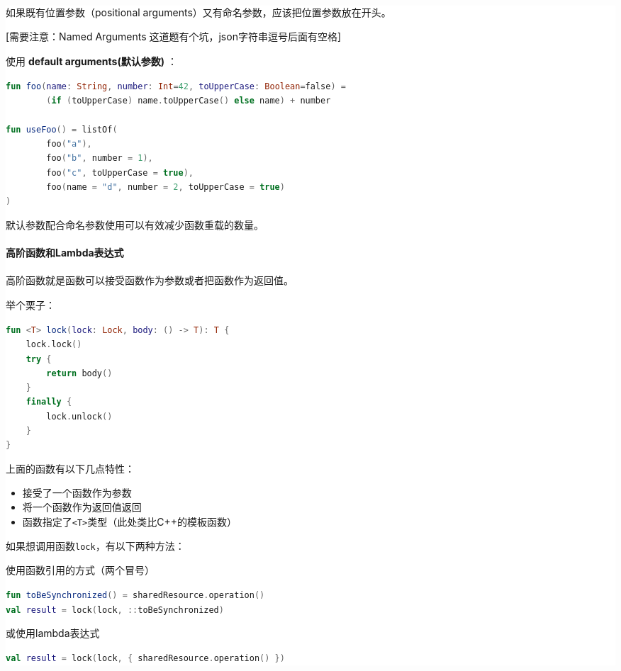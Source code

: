 如果既有位置参数（positional arguments）又有命名参数，应该把位置参数放在开头。

[需要注意：Named Arguments 这道题有个坑，json字符串逗号后面有空格]

使用 **default arguments(默认参数)** ：

```Kotlin
fun foo(name: String, number: Int=42, toUpperCase: Boolean=false) =
        (if (toUpperCase) name.toUpperCase() else name) + number

fun useFoo() = listOf(
        foo("a"),
        foo("b", number = 1),
        foo("c", toUpperCase = true),
        foo(name = "d", number = 2, toUpperCase = true)
)
```

默认参数配合命名参数使用可以有效减少函数重载的数量。

#### 高阶函数和Lambda表达式

高阶函数就是函数可以接受函数作为参数或者把函数作为返回值。

举个栗子：

```kotlin
fun <T> lock(lock: Lock, body: () -> T): T {
    lock.lock()
    try {
        return body()
    }
    finally {
        lock.unlock()
    }
}
```

上面的函数有以下几点特性：

* 接受了一个函数作为参数
* 将一个函数作为返回值返回
* 函数指定了`<T>`类型（此处类比C++的模板函数）

如果想调用函数`lock`，有以下两种方法：

使用函数引用的方式（两个冒号）

```kotlin
fun toBeSynchronized() = sharedResource.operation()
val result = lock(lock, ::toBeSynchronized)
```

或使用lambda表达式

```kotlin
val result = lock(lock, { sharedResource.operation() })
```
